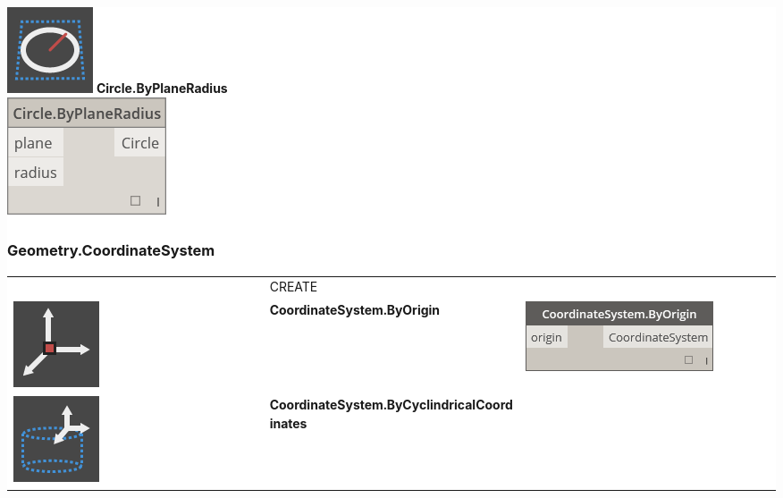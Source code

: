 <td align="left"><img src="images/A-2/Autodesk.DesignScript.Geometry.Circle.ByPlaneRadius.Large.png" /></td>
<td align="left"><strong>Circle.ByPlaneRadius</strong><br />
</td>
<td align="left"><img src="images/nodes/Circle.ByPlaneRadius.png" /></td>
</tr>
</tbody>
</table>

### Geometry.CoordinateSystem

<table>
<colgroup>
<col width="33%" />
<col width="33%" />
<col width="33%" />
</colgroup>
<tbody>
<tr class="odd">
<td align="left"></td>
<td align="left">CREATE</td>
<td align="left"></td>
</tr>
<tr class="even">
<td align="left"><img src="images/A-2/Autodesk.DesignScript.Geometry.CoordinateSystem.ByOrigin.Point.Large.png" /></td>
<td align="left"><strong>CoordinateSystem.ByOrigin</strong><br />
</td>
<td align="left"><img src="images/nodes/CoordinateSystem.ByOrigin.png" /></td>
</tr>
<tr class="odd">
<td align="left"><img src="images/A-2/Autodesk.DesignScript.Geometry.CoordinateSystem.ByCylindricalCoordinates.Large.png" /></td>
<td align="left"><strong>CoordinateSystem.ByCyclindricalCoordinates</strong><br />
</td>